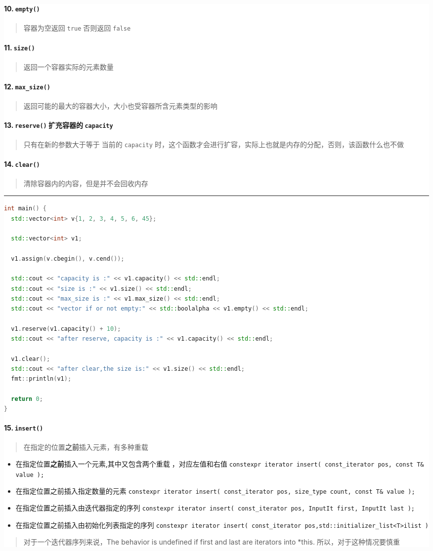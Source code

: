 #### 10. `empty()`
> 容器为空返回 `true` 否则返回 `false`
#### 11. `size()`
> 返回一个容器实际的元素数量

#### 12. `max_size()` 
> 返回可能的最大的容器大小，大小也受容器所含元素类型的影响

#### 13. `reserve()` 扩充容器的 `capacity`
> 只有在新的参数大于等于 当前的 `capacity` 时，这个函数才会进行扩容，实际上也就是内存的分配，否则，该函数什么也不做

#### 14. `clear()` 
> 清除容器内的内容，但是并不会回收内存
---
```cpp
int main() {
  std::vector<int> v{1, 2, 3, 4, 5, 6, 45};

  std::vector<int> v1;

  v1.assign(v.cbegin(), v.cend());

  std::cout << "capacity is :" << v1.capacity() << std::endl;
  std::cout << "size is :" << v1.size() << std::endl;
  std::cout << "max_size is :" << v1.max_size() << std::endl;
  std::cout << "vector if or not empty:" << std::boolalpha << v1.empty() << std::endl;

  v1.reserve(v1.capacity() + 10);
  std::cout << "after reserve, capacity is :" << v1.capacity() << std::endl;

  v1.clear();
  std::cout << "after clear,the size is:" << v1.size() << std::endl;
  fmt::println(v1);
  
  return 0;
}
```
#### 15. `insert()`
> 在指定的位置**之前**插入元素，有多种重载
* 在指定位置**之前**插入一个元素,其中又包含两个重载 ，对应左值和右值
`constexpr iterator insert( const_iterator pos, const T& value );`
* 在指定位置之前插入指定数量的元素
`constexpr iterator insert( const_iterator pos, size_type count, const T& value );`

* 在指定位置之前插入由迭代器指定的序列
`constexpr iterator insert( const_iterator pos, InputIt first, InputIt last );`
* 在指定位置之前插入由初始化列表指定的序列
`constexpr iterator insert( const_iterator pos,std::initializer_list<T>ilist )`

> 对于一个迭代器序列来说，The behavior is undefined if first and last are iterators into *this.
所以，对于这种情况要慎重
